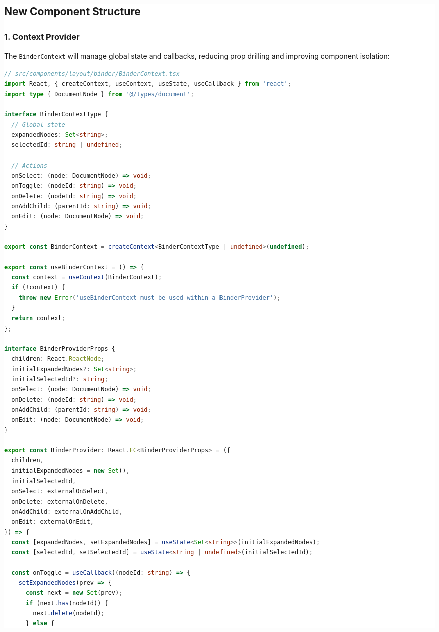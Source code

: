 ## New Component Structure

### 1. Context Provider

The `BinderContext` will manage global state and callbacks, reducing prop drilling and improving component isolation:

```typescript
// src/components/layout/binder/BinderContext.tsx
import React, { createContext, useContext, useState, useCallback } from 'react';
import type { DocumentNode } from '@/types/document';

interface BinderContextType {
  // Global state
  expandedNodes: Set<string>;
  selectedId: string | undefined;
  
  // Actions
  onSelect: (node: DocumentNode) => void;
  onToggle: (nodeId: string) => void;
  onDelete: (nodeId: string) => void;
  onAddChild: (parentId: string) => void;
  onEdit: (node: DocumentNode) => void;
}

export const BinderContext = createContext<BinderContextType | undefined>(undefined);

export const useBinderContext = () => {
  const context = useContext(BinderContext);
  if (!context) {
    throw new Error('useBinderContext must be used within a BinderProvider');
  }
  return context;
};

interface BinderProviderProps {
  children: React.ReactNode;
  initialExpandedNodes?: Set<string>;
  initialSelectedId?: string;
  onSelect: (node: DocumentNode) => void;
  onDelete: (nodeId: string) => void;
  onAddChild: (parentId: string) => void;
  onEdit: (node: DocumentNode) => void;
}

export const BinderProvider: React.FC<BinderProviderProps> = ({
  children,
  initialExpandedNodes = new Set(),
  initialSelectedId,
  onSelect: externalOnSelect,
  onDelete: externalOnDelete,
  onAddChild: externalOnAddChild,
  onEdit: externalOnEdit,
}) => {
  const [expandedNodes, setExpandedNodes] = useState<Set<string>>(initialExpandedNodes);
  const [selectedId, setSelectedId] = useState<string | undefined>(initialSelectedId);

  const onToggle = useCallback((nodeId: string) => {
    setExpandedNodes(prev => {
      const next = new Set(prev);
      if (next.has(nodeId)) {
        next.delete(nodeId);
      } else {
```